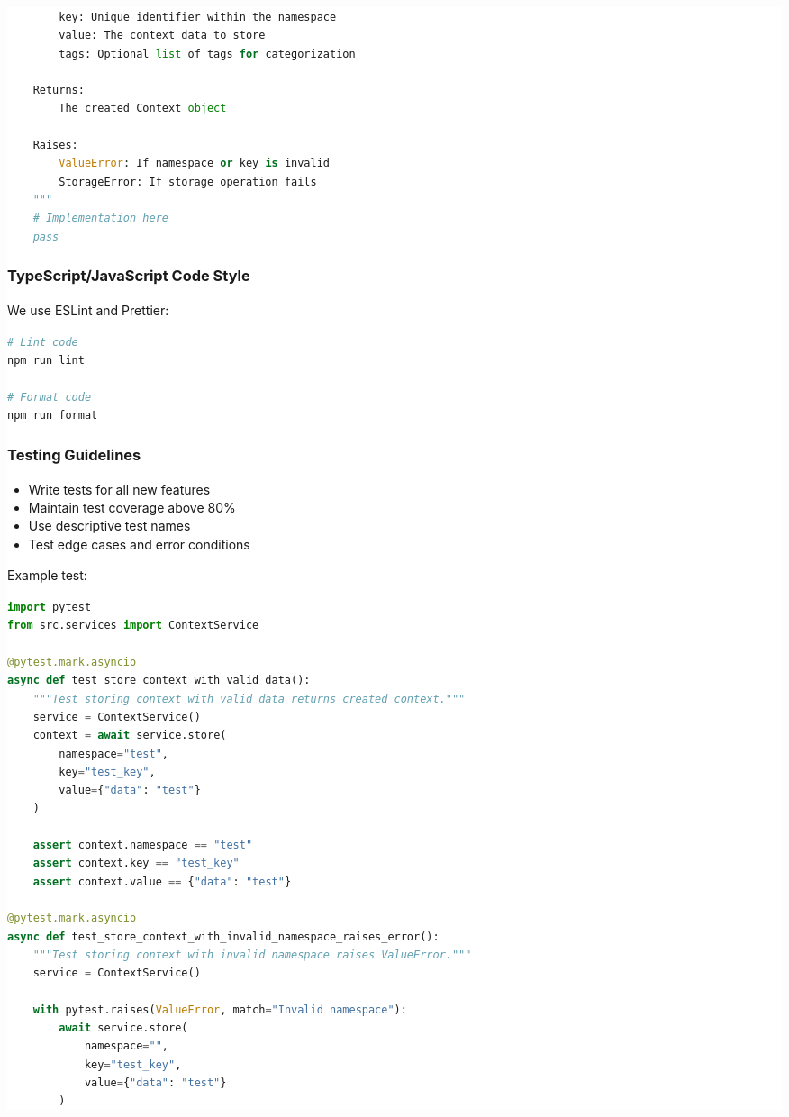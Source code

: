 ```python
        key: Unique identifier within the namespace
        value: The context data to store
        tags: Optional list of tags for categorization
        
    Returns:
        The created Context object
        
    Raises:
        ValueError: If namespace or key is invalid
        StorageError: If storage operation fails
    """
    # Implementation here
    pass
```

### TypeScript/JavaScript Code Style

We use ESLint and Prettier:

```bash
# Lint code
npm run lint

# Format code
npm run format
```

### Testing Guidelines

- Write tests for all new features
- Maintain test coverage above 80%
- Use descriptive test names
- Test edge cases and error conditions

Example test:
```python
import pytest
from src.services import ContextService

@pytest.mark.asyncio
async def test_store_context_with_valid_data():
    """Test storing context with valid data returns created context."""
    service = ContextService()
    context = await service.store(
        namespace="test",
        key="test_key",
        value={"data": "test"}
    )
    
    assert context.namespace == "test"
    assert context.key == "test_key"
    assert context.value == {"data": "test"}

@pytest.mark.asyncio
async def test_store_context_with_invalid_namespace_raises_error():
    """Test storing context with invalid namespace raises ValueError."""
    service = ContextService()
    
    with pytest.raises(ValueError, match="Invalid namespace"):
        await service.store(
            namespace="",
            key="test_key",
            value={"data": "test"}
        )
```